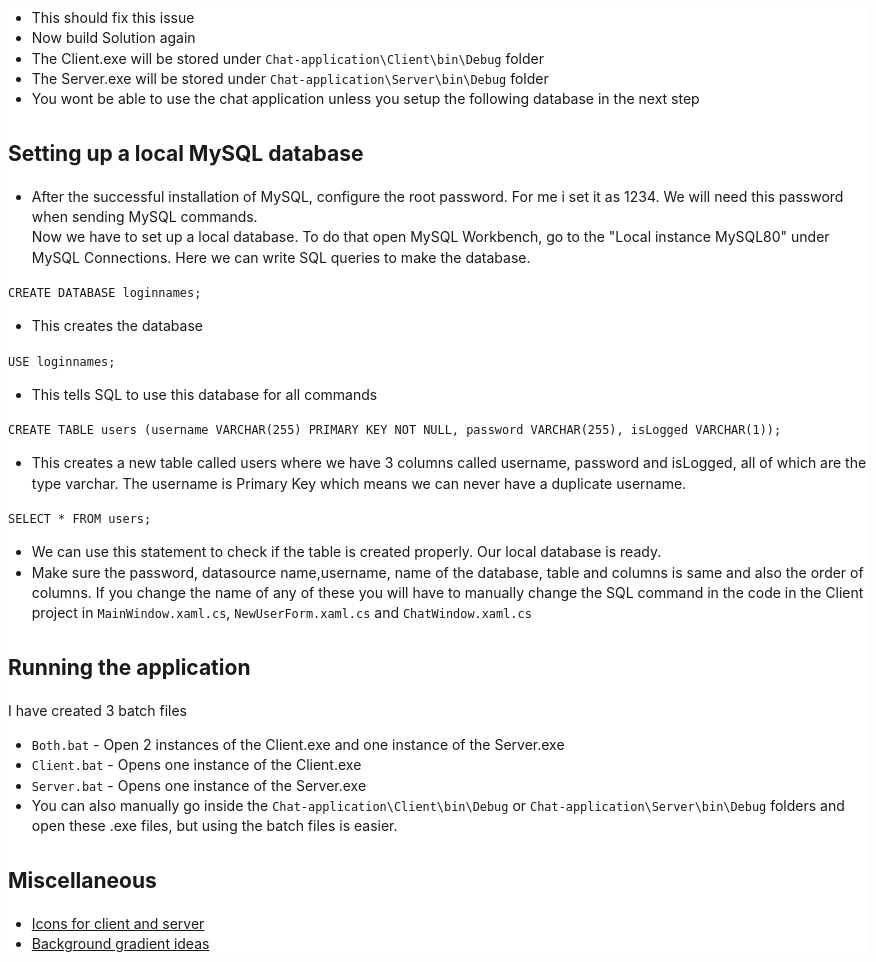 - This should fix this issue
- Now build Solution again
- The Client.exe will be stored under ```Chat-application\Client\bin\Debug``` folder
- The Server.exe will be stored under ```Chat-application\Server\bin\Debug``` folder
- You wont be able to use the chat application unless you setup the following database in the next step

## Setting up a local MySQL database
- After the successful installation of MySQL, configure the root password. For me i set it as 1234. We will need this password when sending MySQL commands.  
Now we have to set up a local database. To do that open MySQL Workbench, go to the "Local instance MySQL80" under MySQL Connections. Here we can write SQL queries to make the database.  
```
CREATE DATABASE loginnames;
```
- This creates the database
```
USE loginnames;
```
- This tells SQL to use this database for all commands
```
CREATE TABLE users (username VARCHAR(255) PRIMARY KEY NOT NULL, password VARCHAR(255), isLogged VARCHAR(1));
```
- This creates a new table called users where we have 3 columns called username, password and isLogged, all of which are the type varchar. The username is Primary Key which means we can never have a duplicate username.
```
SELECT * FROM users;
```
- We can use this statement to check if the table is created properly. Our local database is ready.  
- Make sure the password, datasource name,username, name of the database, table and columns is same and also the order of columns. If you change the name of any of these you will have to manually change the SQL command in the code in the Client project in ```MainWindow.xaml.cs```, ```NewUserForm.xaml.cs``` and ```ChatWindow.xaml.cs```

## Running the application
I have created 3 batch files
- ```Both.bat``` - Open 2 instances of the Client.exe and one instance of the Server.exe
- ```Client.bat``` - Opens one instance of the Client.exe
- ```Server.bat``` - Opens one instance of the Server.exe
- You can also manually go inside the ```Chat-application\Client\bin\Debug``` or ```Chat-application\Server\bin\Debug``` folders and open these .exe files, but using the batch files is easier.

## Miscellaneous
- [Icons for client and server](https://iconarchive.com/)  
- [Background gradient ideas](https://digitalsynopsis.com/design/beautiful-color-ui-gradients-backgrounds/)
